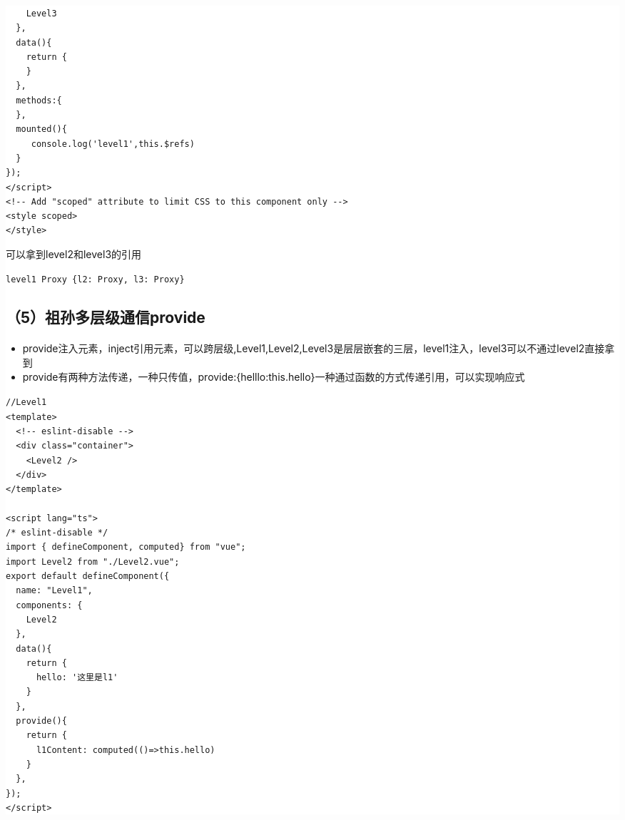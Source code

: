 ```Vue
    Level3
  },
  data(){
    return {
    }
  },
  methods:{
  },
  mounted(){
     console.log('level1',this.$refs)
  }
});
</script>
<!-- Add "scoped" attribute to limit CSS to this component only -->
<style scoped>
</style>

```

可以拿到level2和level3的引用

```
level1 Proxy {l2: Proxy, l3: Proxy}
```

## （5）祖孙多层级通信provide

+ provide注入元素，inject引用元素，可以跨层级,Level1,Level2,Level3是层层嵌套的三层，level1注入，level3可以不通过level2直接拿到
+ provide有两种方法传递，一种只传值，provide:{helllo:this.hello}一种通过函数的方式传递引用，可以实现响应式

```vue
//Level1
<template>
  <!-- eslint-disable -->
  <div class="container">
    <Level2 />
  </div>
</template>

<script lang="ts">
/* eslint-disable */
import { defineComponent, computed} from "vue";
import Level2 from "./Level2.vue";
export default defineComponent({
  name: "Level1",
  components: {
    Level2
  },
  data(){
    return {
      hello: '这里是l1'
    }
  },
  provide(){
    return {
      l1Content: computed(()=>this.hello)
    }
  },
});
</script>

```
